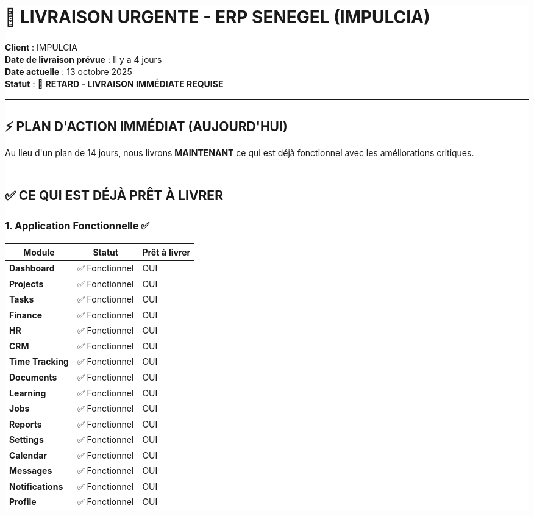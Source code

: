 # 🚨 LIVRAISON URGENTE - ERP SENEGEL (IMPULCIA)

**Client** : IMPULCIA  
**Date de livraison prévue** : Il y a 4 jours  
**Date actuelle** : 13 octobre 2025  
**Statut** : 🔴 **RETARD - LIVRAISON IMMÉDIATE REQUISE**

---

## ⚡ PLAN D'ACTION IMMÉDIAT (AUJOURD'HUI)

Au lieu d'un plan de 14 jours, nous livrons **MAINTENANT** ce qui est déjà fonctionnel avec les améliorations critiques.

---

## ✅ CE QUI EST DÉJÀ PRÊT À LIVRER

### 1. **Application Fonctionnelle** ✅

| Module | Statut | Prêt à livrer |
|--------|--------|---------------|
| **Dashboard** | ✅ Fonctionnel | OUI |
| **Projects** | ✅ Fonctionnel | OUI |
| **Tasks** | ✅ Fonctionnel | OUI |
| **Finance** | ✅ Fonctionnel | OUI |
| **HR** | ✅ Fonctionnel | OUI |
| **CRM** | ✅ Fonctionnel | OUI |
| **Time Tracking** | ✅ Fonctionnel | OUI |
| **Documents** | ✅ Fonctionnel | OUI |
| **Learning** | ✅ Fonctionnel | OUI |
| **Jobs** | ✅ Fonctionnel | OUI |
| **Reports** | ✅ Fonctionnel | OUI |
| **Settings** | ✅ Fonctionnel | OUI |
| **Calendar** | ✅ Fonctionnel | OUI |
| **Messages** | ✅ Fonctionnel | OUI |
| **Notifications** | ✅ Fonctionnel | OUI |
| **Profile** | ✅ Fonctionnel | OUI |
